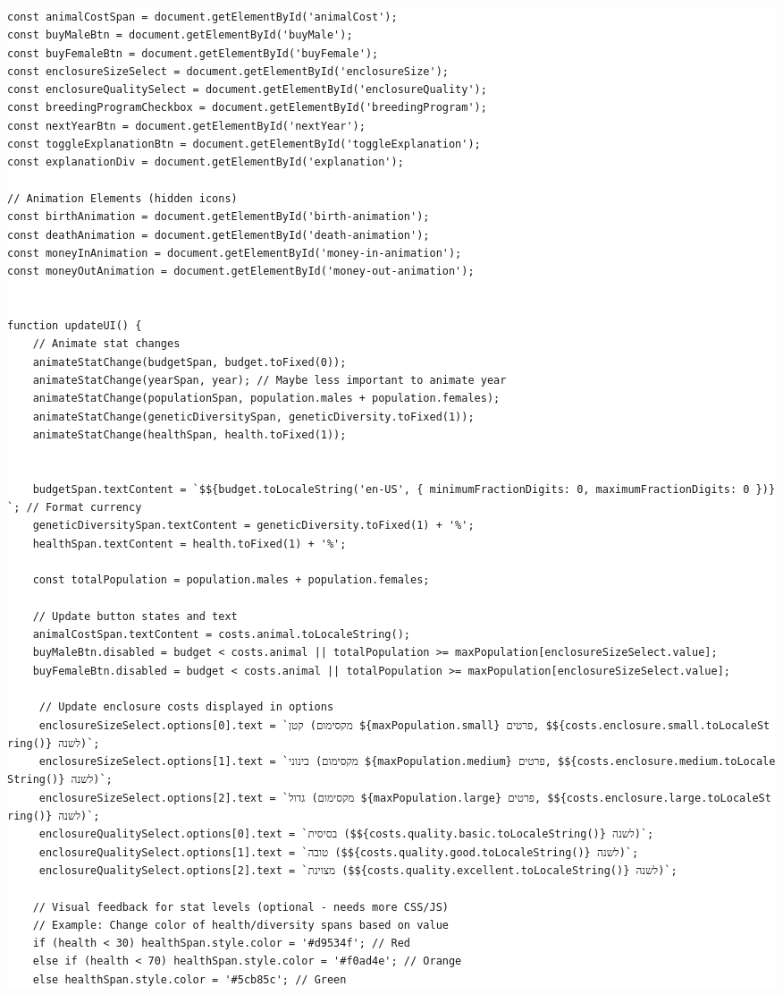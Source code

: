     const animalCostSpan = document.getElementById('animalCost');
    const buyMaleBtn = document.getElementById('buyMale');
    const buyFemaleBtn = document.getElementById('buyFemale');
    const enclosureSizeSelect = document.getElementById('enclosureSize');
    const enclosureQualitySelect = document.getElementById('enclosureQuality');
    const breedingProgramCheckbox = document.getElementById('breedingProgram');
    const nextYearBtn = document.getElementById('nextYear');
    const toggleExplanationBtn = document.getElementById('toggleExplanation');
    const explanationDiv = document.getElementById('explanation');

    // Animation Elements (hidden icons)
    const birthAnimation = document.getElementById('birth-animation');
    const deathAnimation = document.getElementById('death-animation');
    const moneyInAnimation = document.getElementById('money-in-animation');
    const moneyOutAnimation = document.getElementById('money-out-animation');


    function updateUI() {
        // Animate stat changes
        animateStatChange(budgetSpan, budget.toFixed(0));
        animateStatChange(yearSpan, year); // Maybe less important to animate year
        animateStatChange(populationSpan, population.males + population.females);
        animateStatChange(geneticDiversitySpan, geneticDiversity.toFixed(1));
        animateStatChange(healthSpan, health.toFixed(1));


        budgetSpan.textContent = `$${budget.toLocaleString('en-US', { minimumFractionDigits: 0, maximumFractionDigits: 0 })}`; // Format currency
        geneticDiversitySpan.textContent = geneticDiversity.toFixed(1) + '%';
        healthSpan.textContent = health.toFixed(1) + '%';

        const totalPopulation = population.males + population.females;

        // Update button states and text
        animalCostSpan.textContent = costs.animal.toLocaleString();
        buyMaleBtn.disabled = budget < costs.animal || totalPopulation >= maxPopulation[enclosureSizeSelect.value];
        buyFemaleBtn.disabled = budget < costs.animal || totalPopulation >= maxPopulation[enclosureSizeSelect.value];

         // Update enclosure costs displayed in options
         enclosureSizeSelect.options[0].text = `קטן (מקסימום ${maxPopulation.small} פרטים, $${costs.enclosure.small.toLocaleString()} לשנה)`;
         enclosureSizeSelect.options[1].text = `בינוני (מקסימום ${maxPopulation.medium} פרטים, $${costs.enclosure.medium.toLocaleString()} לשנה)`;
         enclosureSizeSelect.options[2].text = `גדול (מקסימום ${maxPopulation.large} פרטים, $${costs.enclosure.large.toLocaleString()} לשנה)`;
         enclosureQualitySelect.options[0].text = `בסיסית ($${costs.quality.basic.toLocaleString()} לשנה)`;
         enclosureQualitySelect.options[1].text = `טובה ($${costs.quality.good.toLocaleString()} לשנה)`;
         enclosureQualitySelect.options[2].text = `מצוינת ($${costs.quality.excellent.toLocaleString()} לשנה)`;

        // Visual feedback for stat levels (optional - needs more CSS/JS)
        // Example: Change color of health/diversity spans based on value
        if (health < 30) healthSpan.style.color = '#d9534f'; // Red
        else if (health < 70) healthSpan.style.color = '#f0ad4e'; // Orange
        else healthSpan.style.color = '#5cb85c'; // Green
